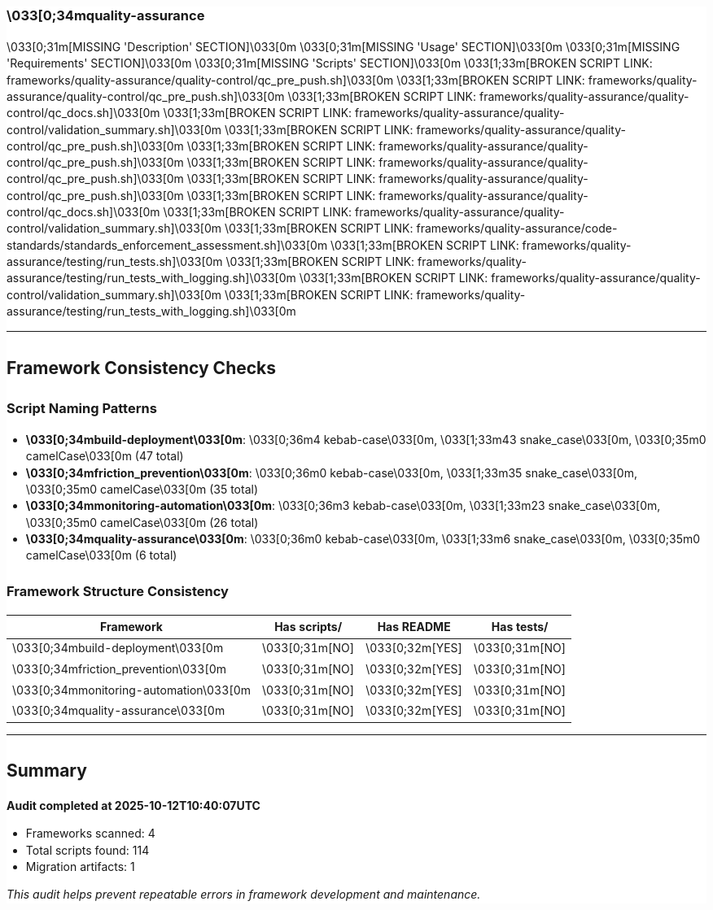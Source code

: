 ### \033[0;34mquality-assurance
\033[0;31m[MISSING 'Description' SECTION]\033[0m \033[0;31m[MISSING 'Usage' SECTION]\033[0m \033[0;31m[MISSING 'Requirements' SECTION]\033[0m \033[0;31m[MISSING 'Scripts' SECTION]\033[0m \033[1;33m[BROKEN SCRIPT LINK: frameworks/quality-assurance/quality-control/qc_pre_push.sh]\033[0m \033[1;33m[BROKEN SCRIPT LINK: frameworks/quality-assurance/quality-control/qc_pre_push.sh]\033[0m \033[1;33m[BROKEN SCRIPT LINK: frameworks/quality-assurance/quality-control/qc_docs.sh]\033[0m \033[1;33m[BROKEN SCRIPT LINK: frameworks/quality-assurance/quality-control/validation_summary.sh]\033[0m \033[1;33m[BROKEN SCRIPT LINK: frameworks/quality-assurance/quality-control/qc_pre_push.sh]\033[0m \033[1;33m[BROKEN SCRIPT LINK: frameworks/quality-assurance/quality-control/qc_pre_push.sh]\033[0m \033[1;33m[BROKEN SCRIPT LINK: frameworks/quality-assurance/quality-control/qc_pre_push.sh]\033[0m \033[1;33m[BROKEN SCRIPT LINK: frameworks/quality-assurance/quality-control/qc_pre_push.sh]\033[0m \033[1;33m[BROKEN SCRIPT LINK: frameworks/quality-assurance/quality-control/qc_docs.sh]\033[0m \033[1;33m[BROKEN SCRIPT LINK: frameworks/quality-assurance/quality-control/validation_summary.sh]\033[0m \033[1;33m[BROKEN SCRIPT LINK: frameworks/quality-assurance/code-standards/standards_enforcement_assessment.sh]\033[0m \033[1;33m[BROKEN SCRIPT LINK: frameworks/quality-assurance/testing/run_tests.sh]\033[0m \033[1;33m[BROKEN SCRIPT LINK: frameworks/quality-assurance/testing/run_tests_with_logging.sh]\033[0m \033[1;33m[BROKEN SCRIPT LINK: frameworks/quality-assurance/quality-control/validation_summary.sh]\033[0m \033[1;33m[BROKEN SCRIPT LINK: frameworks/quality-assurance/testing/run_tests_with_logging.sh]\033[0m 


------------------------------------------------------------------

## Framework Consistency Checks
### Script Naming Patterns
- **\033[0;34mbuild-deployment\033[0m**: \033[0;36m4 kebab-case\033[0m, \033[1;33m43 snake_case\033[0m, \033[0;35m0 camelCase\033[0m (47 total)
- **\033[0;34mfriction_prevention\033[0m**: \033[0;36m0 kebab-case\033[0m, \033[1;33m35 snake_case\033[0m, \033[0;35m0 camelCase\033[0m (35 total)
- **\033[0;34mmonitoring-automation\033[0m**: \033[0;36m3 kebab-case\033[0m, \033[1;33m23 snake_case\033[0m, \033[0;35m0 camelCase\033[0m (26 total)
- **\033[0;34mquality-assurance\033[0m**: \033[0;36m0 kebab-case\033[0m, \033[1;33m6 snake_case\033[0m, \033[0;35m0 camelCase\033[0m (6 total)

### Framework Structure Consistency
| Framework | Has scripts/ | Has README | Has tests/ |
|---|:---:|:---:|:---:|
| \033[0;34mbuild-deployment\033[0m | \033[0;31m[NO] | \033[0;32m[YES] | \033[0;31m[NO] |
| \033[0;34mfriction_prevention\033[0m | \033[0;31m[NO] | \033[0;32m[YES] | \033[0;31m[NO] |
| \033[0;34mmonitoring-automation\033[0m | \033[0;31m[NO] | \033[0;32m[YES] | \033[0;31m[NO] |
| \033[0;34mquality-assurance\033[0m | \033[0;31m[NO] | \033[0;32m[YES] | \033[0;31m[NO] |

------------------------------------------------------------------

## Summary

**Audit completed at 2025-10-12T10:40:07UTC**

- Frameworks scanned: 4
- Total scripts found: 114
- Migration artifacts: 1

_This audit helps prevent repeatable errors in framework development and maintenance._
